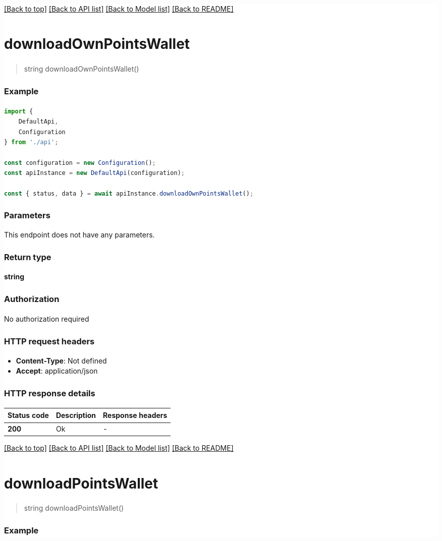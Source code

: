 [[Back to top]](#) [[Back to API list]](../README.md#documentation-for-api-endpoints) [[Back to Model list]](../README.md#documentation-for-models) [[Back to README]](../README.md)

# **downloadOwnPointsWallet**
> string downloadOwnPointsWallet()


### Example

```typescript
import {
    DefaultApi,
    Configuration
} from './api';

const configuration = new Configuration();
const apiInstance = new DefaultApi(configuration);

const { status, data } = await apiInstance.downloadOwnPointsWallet();
```

### Parameters
This endpoint does not have any parameters.


### Return type

**string**

### Authorization

No authorization required

### HTTP request headers

 - **Content-Type**: Not defined
 - **Accept**: application/json


### HTTP response details
| Status code | Description | Response headers |
|-------------|-------------|------------------|
|**200** | Ok |  -  |

[[Back to top]](#) [[Back to API list]](../README.md#documentation-for-api-endpoints) [[Back to Model list]](../README.md#documentation-for-models) [[Back to README]](../README.md)

# **downloadPointsWallet**
> string downloadPointsWallet()


### Example
